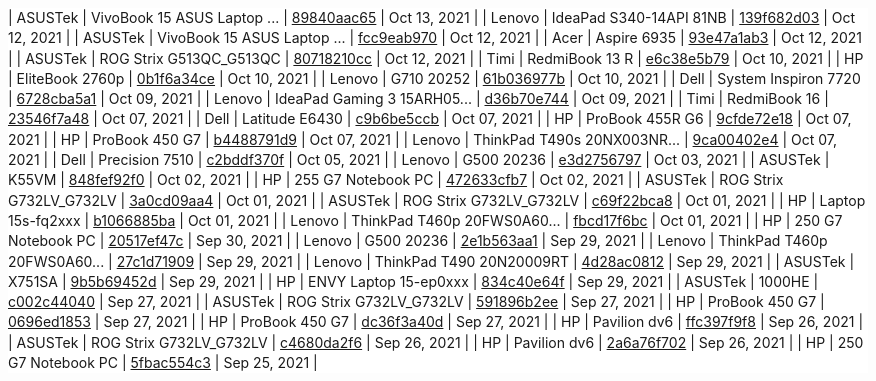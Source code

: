 | ASUSTek       | VivoBook 15 ASUS Laptop ... | [89840aac65](https://linux-hardware.org/?probe=89840aac65) | Oct 13, 2021 |
| Lenovo        | IdeaPad S340-14API 81NB     | [139f682d03](https://linux-hardware.org/?probe=139f682d03) | Oct 12, 2021 |
| ASUSTek       | VivoBook 15 ASUS Laptop ... | [fcc9eab970](https://linux-hardware.org/?probe=fcc9eab970) | Oct 12, 2021 |
| Acer          | Aspire 6935                 | [93e47a1ab3](https://linux-hardware.org/?probe=93e47a1ab3) | Oct 12, 2021 |
| ASUSTek       | ROG Strix G513QC_G513QC     | [80718210cc](https://linux-hardware.org/?probe=80718210cc) | Oct 12, 2021 |
| Timi          | RedmiBook 13 R              | [e6c38e5b79](https://linux-hardware.org/?probe=e6c38e5b79) | Oct 10, 2021 |
| HP            | EliteBook 2760p             | [0b1f6a34ce](https://linux-hardware.org/?probe=0b1f6a34ce) | Oct 10, 2021 |
| Lenovo        | G710 20252                  | [61b036977b](https://linux-hardware.org/?probe=61b036977b) | Oct 10, 2021 |
| Dell          | System Inspiron 7720        | [6728cba5a1](https://linux-hardware.org/?probe=6728cba5a1) | Oct 09, 2021 |
| Lenovo        | IdeaPad Gaming 3 15ARH05... | [d36b70e744](https://linux-hardware.org/?probe=d36b70e744) | Oct 09, 2021 |
| Timi          | RedmiBook 16                | [23546f7a48](https://linux-hardware.org/?probe=23546f7a48) | Oct 07, 2021 |
| Dell          | Latitude E6430              | [c9b6be5ccb](https://linux-hardware.org/?probe=c9b6be5ccb) | Oct 07, 2021 |
| HP            | ProBook 455R G6             | [9cfde72e18](https://linux-hardware.org/?probe=9cfde72e18) | Oct 07, 2021 |
| HP            | ProBook 450 G7              | [b4488791d9](https://linux-hardware.org/?probe=b4488791d9) | Oct 07, 2021 |
| Lenovo        | ThinkPad T490s 20NX003NR... | [9ca00402e4](https://linux-hardware.org/?probe=9ca00402e4) | Oct 07, 2021 |
| Dell          | Precision 7510              | [c2bddf370f](https://linux-hardware.org/?probe=c2bddf370f) | Oct 05, 2021 |
| Lenovo        | G500 20236                  | [e3d2756797](https://linux-hardware.org/?probe=e3d2756797) | Oct 03, 2021 |
| ASUSTek       | K55VM                       | [848fef92f0](https://linux-hardware.org/?probe=848fef92f0) | Oct 02, 2021 |
| HP            | 255 G7 Notebook PC          | [472633cfb7](https://linux-hardware.org/?probe=472633cfb7) | Oct 02, 2021 |
| ASUSTek       | ROG Strix G732LV_G732LV     | [3a0cd09aa4](https://linux-hardware.org/?probe=3a0cd09aa4) | Oct 01, 2021 |
| ASUSTek       | ROG Strix G732LV_G732LV     | [c69f22bca8](https://linux-hardware.org/?probe=c69f22bca8) | Oct 01, 2021 |
| HP            | Laptop 15s-fq2xxx           | [b1066885ba](https://linux-hardware.org/?probe=b1066885ba) | Oct 01, 2021 |
| Lenovo        | ThinkPad T460p 20FWS0A60... | [fbcd17f6bc](https://linux-hardware.org/?probe=fbcd17f6bc) | Oct 01, 2021 |
| HP            | 250 G7 Notebook PC          | [20517ef47c](https://linux-hardware.org/?probe=20517ef47c) | Sep 30, 2021 |
| Lenovo        | G500 20236                  | [2e1b563aa1](https://linux-hardware.org/?probe=2e1b563aa1) | Sep 29, 2021 |
| Lenovo        | ThinkPad T460p 20FWS0A60... | [27c1d71909](https://linux-hardware.org/?probe=27c1d71909) | Sep 29, 2021 |
| Lenovo        | ThinkPad T490 20N20009RT    | [4d28ac0812](https://linux-hardware.org/?probe=4d28ac0812) | Sep 29, 2021 |
| ASUSTek       | X751SA                      | [9b5b69452d](https://linux-hardware.org/?probe=9b5b69452d) | Sep 29, 2021 |
| HP            | ENVY Laptop 15-ep0xxx       | [834c40e64f](https://linux-hardware.org/?probe=834c40e64f) | Sep 29, 2021 |
| ASUSTek       | 1000HE                      | [c002c44040](https://linux-hardware.org/?probe=c002c44040) | Sep 27, 2021 |
| ASUSTek       | ROG Strix G732LV_G732LV     | [591896b2ee](https://linux-hardware.org/?probe=591896b2ee) | Sep 27, 2021 |
| HP            | ProBook 450 G7              | [0696ed1853](https://linux-hardware.org/?probe=0696ed1853) | Sep 27, 2021 |
| HP            | ProBook 450 G7              | [dc36f3a40d](https://linux-hardware.org/?probe=dc36f3a40d) | Sep 27, 2021 |
| HP            | Pavilion dv6                | [ffc397f9f8](https://linux-hardware.org/?probe=ffc397f9f8) | Sep 26, 2021 |
| ASUSTek       | ROG Strix G732LV_G732LV     | [c4680da2f6](https://linux-hardware.org/?probe=c4680da2f6) | Sep 26, 2021 |
| HP            | Pavilion dv6                | [2a6a76f702](https://linux-hardware.org/?probe=2a6a76f702) | Sep 26, 2021 |
| HP            | 250 G7 Notebook PC          | [5fbac554c3](https://linux-hardware.org/?probe=5fbac554c3) | Sep 25, 2021 |